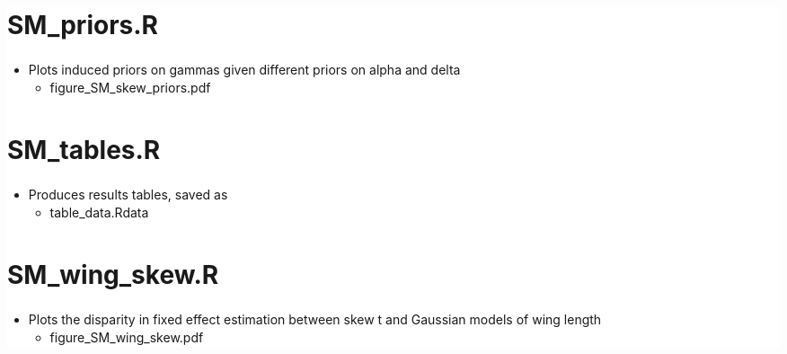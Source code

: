 # SM_priors.R
- Plots induced priors on gammas given different priors on alpha and delta
    - figure_SM_skew_priors.pdf


# SM_tables.R
- Produces results tables, saved as
    - table_data.Rdata


# SM_wing_skew.R
- Plots the disparity in fixed effect estimation between skew t and Gaussian models of wing length 
    - figure_SM_wing_skew.pdf

